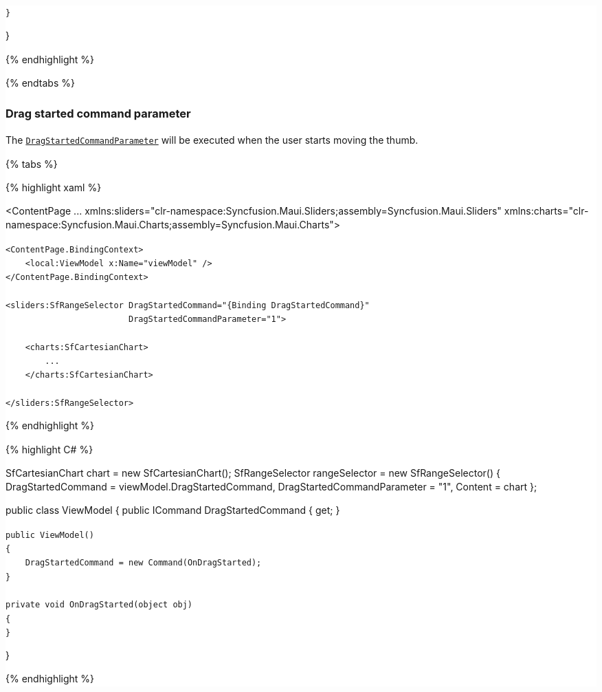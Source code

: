     }
}

{% endhighlight %}

{% endtabs %}

### Drag started command parameter

The [`DragStartedCommandParameter`](https://help.syncfusion.com/cr/maui/Syncfusion.Maui.Sliders.SliderBase.html#Syncfusion_Maui_Sliders_SliderBase_DragStartedCommandParameter) will be executed when the user starts moving the thumb.

{% tabs %}

{% highlight xaml %}

<ContentPage 
             ...
             xmlns:sliders="clr-namespace:Syncfusion.Maui.Sliders;assembly=Syncfusion.Maui.Sliders"
             xmlns:charts="clr-namespace:Syncfusion.Maui.Charts;assembly=Syncfusion.Maui.Charts">

    <ContentPage.BindingContext>
        <local:ViewModel x:Name="viewModel" />
    </ContentPage.BindingContext>

    <sliders:SfRangeSelector DragStartedCommand="{Binding DragStartedCommand}"
                             DragStartedCommandParameter="1">

        <charts:SfCartesianChart>
            ...
        </charts:SfCartesianChart>

    </sliders:SfRangeSelector>
</ContentPage>

{% endhighlight %}

{% highlight C# %}

SfCartesianChart chart = new SfCartesianChart();
SfRangeSelector rangeSelector = new SfRangeSelector()
{
    DragStartedCommand = viewModel.DragStartedCommand,
    DragStartedCommandParameter = "1",
    Content = chart
};

public class ViewModel
{
    public ICommand DragStartedCommand { get; }

    public ViewModel()
    {
        DragStartedCommand = new Command(OnDragStarted);
    }

    private void OnDragStarted(object obj)
    {
    }
}

{% endhighlight %}
